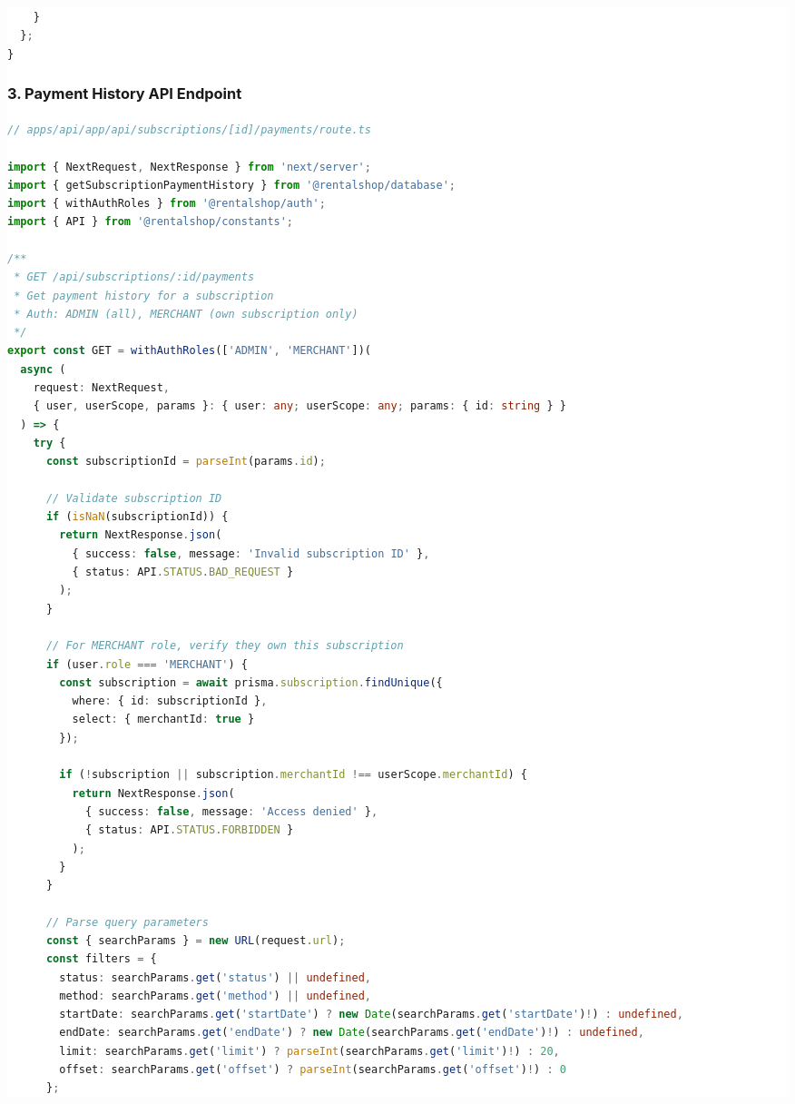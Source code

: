```typescript
    }
  };
}
```

### **3. Payment History API Endpoint**

```typescript
// apps/api/app/api/subscriptions/[id]/payments/route.ts

import { NextRequest, NextResponse } from 'next/server';
import { getSubscriptionPaymentHistory } from '@rentalshop/database';
import { withAuthRoles } from '@rentalshop/auth';
import { API } from '@rentalshop/constants';

/**
 * GET /api/subscriptions/:id/payments
 * Get payment history for a subscription
 * Auth: ADMIN (all), MERCHANT (own subscription only)
 */
export const GET = withAuthRoles(['ADMIN', 'MERCHANT'])(
  async (
    request: NextRequest,
    { user, userScope, params }: { user: any; userScope: any; params: { id: string } }
  ) => {
    try {
      const subscriptionId = parseInt(params.id);

      // Validate subscription ID
      if (isNaN(subscriptionId)) {
        return NextResponse.json(
          { success: false, message: 'Invalid subscription ID' },
          { status: API.STATUS.BAD_REQUEST }
        );
      }

      // For MERCHANT role, verify they own this subscription
      if (user.role === 'MERCHANT') {
        const subscription = await prisma.subscription.findUnique({
          where: { id: subscriptionId },
          select: { merchantId: true }
        });

        if (!subscription || subscription.merchantId !== userScope.merchantId) {
          return NextResponse.json(
            { success: false, message: 'Access denied' },
            { status: API.STATUS.FORBIDDEN }
          );
        }
      }

      // Parse query parameters
      const { searchParams } = new URL(request.url);
      const filters = {
        status: searchParams.get('status') || undefined,
        method: searchParams.get('method') || undefined,
        startDate: searchParams.get('startDate') ? new Date(searchParams.get('startDate')!) : undefined,
        endDate: searchParams.get('endDate') ? new Date(searchParams.get('endDate')!) : undefined,
        limit: searchParams.get('limit') ? parseInt(searchParams.get('limit')!) : 20,
        offset: searchParams.get('offset') ? parseInt(searchParams.get('offset')!) : 0
      };

```